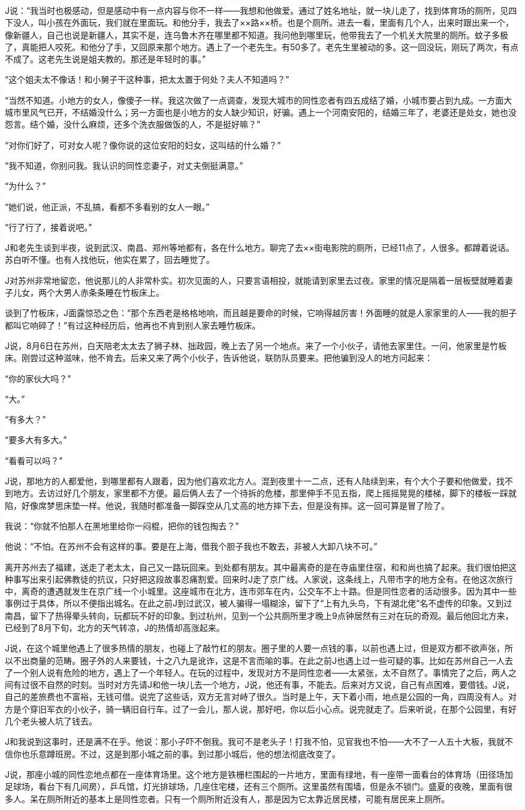 J说：“我当时也极感动，但是感动中有一点内容与你不一样——我想和他做爱。通过了姓名地址，就一块儿走了，找到体育场的厕所，见四下没人，叫小孩在外面玩，我们就在里面玩。和他分手，我去了××路××桥。也是个厕所。进去一看，里面有几个人，出来时跟出来一个，像新疆人，自己也说是新疆人，其实不是，连乌鲁木齐在哪里都不知道。我问他到哪里玩，他带我去了一个机关大院里的厕所。蚊子多极了，真能把人咬死。和他分了手，又回原来那个地方。遇上了一个老先生。有50多了。老先生里被动的多。这一回没玩，刚玩了两次，有点不成了。这老先生说是姐夫教的。那还是年轻时的事。”

“这个姐夫太不像话！和小舅子干这种事，把太太置于何处？夫人不知道吗？”

“当然不知道。小地方的女人，像傻子一样。我这次做了一点调查，发现大城市的同性恋者有四五成结了婚，小城市要占到九成。一方面大城市里风气已开，不结婚没什么；另一方面也是小地方的女人缺少知识，好骗。遇上一个河南安阳的，结婚三年了，老婆还是处女，她也没怨言。结个婚，没什么麻烦，还多个洗衣服做饭的人，不是挺好嘛？”

“对你们好了，可对女人呢？像你说的这位安阳的妇女，这叫结的什么婚？”

“我不知道，你别问我。我认识的同性恋妻子，对丈夫倒挺满意。”

“为什么？”

“她们说，他正派，不乱搞，看都不多看别的女人一眼。”

“行了行了，接着说吧。”

J和老先生谈到半夜，说到武汉、南昌、郑州等地都有，各在什么地方。聊完了去××街电影院的厕所，已经11点了，人很多。都蹲着说话。苏白听不懂。也有人找他玩，他实在累了，回去睡觉了。

J对苏州非常地留恋，他说那儿的人非常朴实。初次见面的人，只要言语相投，就能请到家里去过夜。家里的情况是隔着一层板壁就睡着妻子儿女，两个大男人赤条条睡在竹板床上。

谈到了竹板床，J面露惊恐之色：“那个东西老是格格地响，而且越是要命的时候，它响得越厉害！外面睡的就是人家家里的人——我的胆子都叫它响碎了！”有过这种经历后，他再也不肯到别人家去睡竹板床。

J说，8月6日在苏州，白天陪老太太去了狮子林、拙政园，晚上去了另一个地点。来了一个小伙子，请他去家里住。一问，他家里是竹板床。刚尝过这种滋味，他不肯去。后来又来了两个小伙子，告诉他说，联防队员要来。把他骗到没人的地方问起来：

“你的家伙大吗？”

“大。”

“有多大？”

“要多大有多大。”

“看看可以吗？”

J说，那地方的人都爱他，到哪里都有人跟着，因为他们喜欢北方人。混到夜里十一二点，还有人陆续到来，有个大个子要和他做爱，找不到地方。去访过好几个朋友，家里都不方便。最后俩人去了一个待拆的危楼，那里伸手不见五指，爬上摇摇晃晃的楼梯，脚下的楼板一踩就陷，好像席梦思床垫一样。他说，我随时都准备一脚踩空从几丈高的地方摔下去，但是没有摔。这一回可算是冒了险了。

我说：“你就不怕那人在黑地里给你一闷棍，把你的钱包掏去？”

他说：“不怕。在苏州不会有这样的事。要是在上海，借我个胆子我也不敢去，非被人大卸八块不可。”

离开苏州去了福建，送走了老太太，自己又一路玩回来。到处都有朋友。其中最离奇的是在寺庙里住宿，和和尚也搞了起来。我们很怕把这种事写出来引起佛教徒的抗议，只好把这段故事忍痛割爱。回来时J走了京广线。人家说，这条线上，凡带市字的地方全有。在他这次旅行中，离奇的遭遇就发生在京广线一个小城里。这座城市在北方，连市郊车在内，公交车不上十路。但是同性恋者的活动很多。因为其中一些事例过于具体，所以不便指出城名。在此之前J到过武汉，被人骗得一塌糊涂，留下了“上有九头鸟，下有湖北佬”名不虚传的印象。又到过南昌，留下了热得晕头转向，玩都玩不好的印象。到过杭州，见到一个公共厕所里才晚上9点钟居然有三对在玩的奇观。最后他回北方来，已经到了8月下旬，北方的天气转凉，J的热情却高涨起来。

J说，在这个城里他遇上了很多热情的朋友，也碰上了敲竹杠的朋友。圈子里的人要一点钱的事，以前也遇上过，但是双方都不欲声张，所以不出商量的范畴。圈子外的人来要钱，十之八九是讹诈，这是不言而喻的事。在此之前J也遇上过一些可疑的事。比如在苏州自己一人去了一个别人说有危险的地方，遇上了一个年轻人。在玩的过程中，发现对方不是同性恋者——太紧张，太不自然了。事情完了之后，两人之间有过很不自然的时刻。当时对方先请J和他一块儿去一个地方，J说，他还有事，不能去。后来对方又说，自己有点困难，要借钱。J说，自己的差旅费也不富裕，无钱可借。说完了这些话，双方无言对峙了很久。当时是上午，天下着小雨，地点是公园的一角，四周没有人。对方是个穿旧军衣的小伙子，骑一辆旧自行车。过了一会儿，那人说，那好吧，你以后小心点。说完就走了。后来听说，在那个公园里，有好几个老头被人坑了钱去。

J和我说到这事时，还是满不在乎。他说：那小子吓不倒我。我可不是老头子！打我不怕，见官我也不怕——大不了一人五十大板，我就不信你也乐意蹲班房。不过，这是到那小城之前的事。到过那小城后，他的想法彻底改变了。

J说，那座小城的同性恋地点都在一座体育场里。这个地方是铁栅栏围起的一片地方，里面有绿地，有一座带一面看台的体育场（田径场加足球场，看台下有几间房），乒乓馆，灯光排球场，几座住宅楼，还有三个厕所。这里虽然有围墙，但是永不锁门。盛夏的夜晚，里面有很多人。呆在厕所附近的基本上是同性恋者。只有一个厕所附近没有人，那是因为它太靠近居民楼，可能有居民来上厕所。

